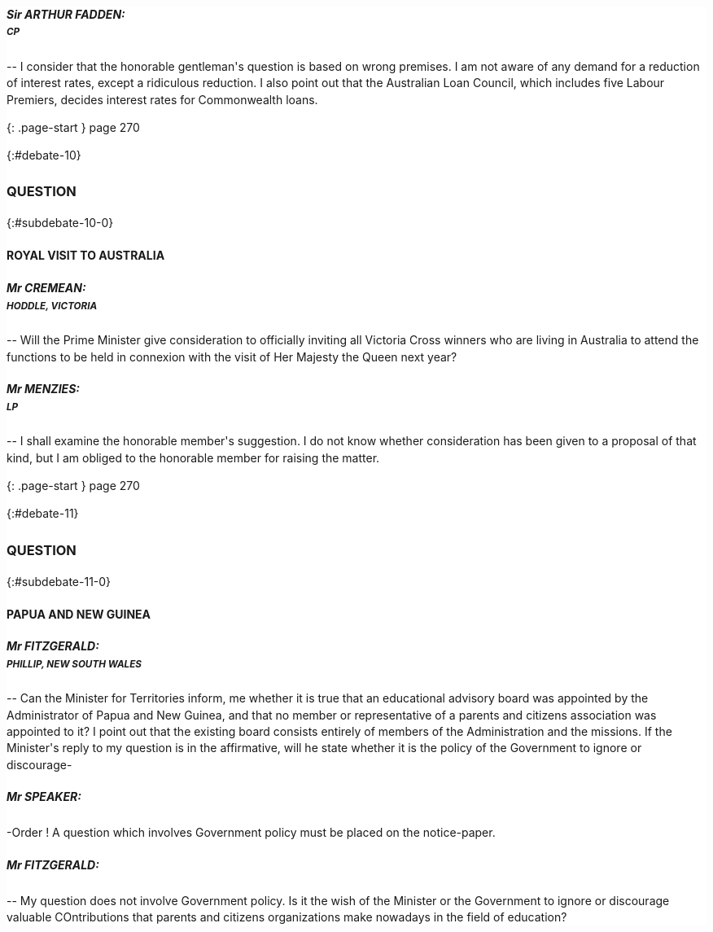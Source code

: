 ##### Sir ARTHUR FADDEN:<br><small class="text-muted">CP</small>

-- I consider that the honorable gentleman's question is based on wrong premises. I am not aware of any demand for a reduction of interest rates, except a ridiculous reduction. I also point out that the Australian Loan Council, which includes five Labour Premiers, decides interest rates for Commonwealth loans. 

{: .page-start }
page 270

{:#debate-10}
### QUESTION

{:#subdebate-10-0}
#### ROYAL VISIT TO AUSTRALIA

##### Mr CREMEAN:<br><small class="text-muted">HODDLE, VICTORIA</small>

-- Will the Prime Minister give consideration to officially inviting all Victoria Cross winners who are living in Australia to attend the functions to be held in connexion with the visit of Her Majesty the Queen next year? 

##### Mr MENZIES:<br><small class="text-muted">LP</small>

-- I shall examine the honorable member's suggestion. I do not know whether consideration has been given to a proposal of that kind, but I am obliged to the honorable member for raising the matter. 

{: .page-start }
page 270

{:#debate-11}
### QUESTION

{:#subdebate-11-0}
#### PAPUA AND NEW GUINEA

##### Mr FITZGERALD:<br><small class="text-muted">PHILLIP, NEW SOUTH WALES</small>

-- Can the Minister for Territories inform, me whether it is true that an educational advisory board was appointed by the Administrator of Papua and New Guinea, and that no member or representative of a parents and citizens association was appointed to it? I point out that the existing board consists entirely of members of the Administration and the missions. If the Minister's reply to my question is in the affirmative, will he state whether it is the policy of the Government to ignore or discourage- 

##### Mr SPEAKER:

-Order ! A question which involves Government policy must be placed on the notice-paper. 

##### Mr FITZGERALD:

-- My question does not involve Government policy. Is it the wish of the Minister or the Government to ignore or discourage valuable COntributions that parents and citizens organizations make nowadays in the field of education? 
